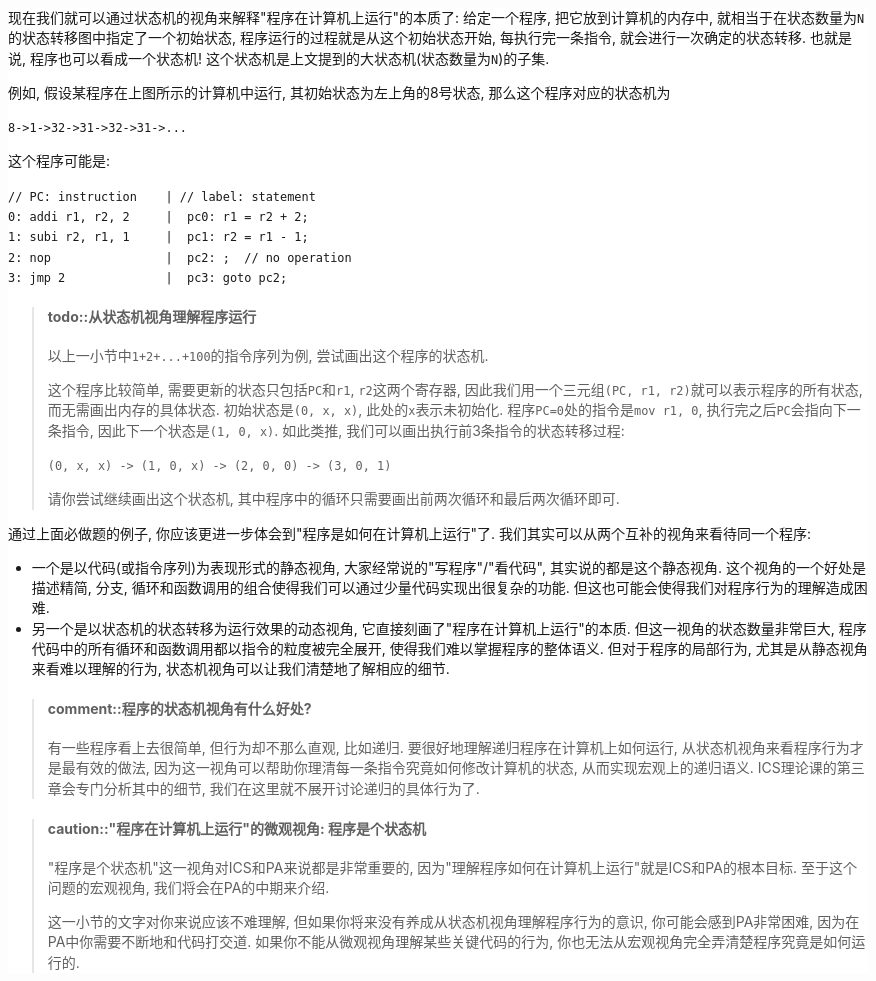 现在我们就可以通过状态机的视角来解释"程序在计算机上运行"的本质了:
给定一个程序, 把它放到计算机的内存中,
就相当于在状态数量为`N`的状态转移图中指定了一个初始状态,
程序运行的过程就是从这个初始状态开始, 每执行完一条指令, 就会进行一次确定的状态转移.
也就是说, 程序也可以看成一个状态机! 这个状态机是上文提到的大状态机(状态数量为`N`)的子集.

例如, 假设某程序在上图所示的计算机中运行,
其初始状态为左上角的8号状态, 那么这个程序对应的状态机为
```
8->1->32->31->32->31->...
```
这个程序可能是:
```
// PC: instruction    | // label: statement
0: addi r1, r2, 2     |  pc0: r1 = r2 + 2;
1: subi r2, r1, 1     |  pc1: r2 = r1 - 1;
2: nop                |  pc2: ;  // no operation
3: jmp 2              |  pc3: goto pc2;
```

> #### todo::从状态机视角理解程序运行
> 以上一小节中`1+2+...+100`的指令序列为例, 尝试画出这个程序的状态机.
>
> 这个程序比较简单, 需要更新的状态只包括`PC`和`r1`, `r2`这两个寄存器,
> 因此我们用一个三元组`(PC, r1, r2)`就可以表示程序的所有状态, 而无需画出内存的具体状态.
> 初始状态是`(0, x, x)`, 此处的`x`表示未初始化.
> 程序`PC=0`处的指令是`mov r1, 0`, 执行完之后`PC`会指向下一条指令, 因此下一个状态是`(1, 0, x)`.
> 如此类推, 我们可以画出执行前3条指令的状态转移过程:
> ```
> (0, x, x) -> (1, 0, x) -> (2, 0, 0) -> (3, 0, 1)
> ```
>
> 请你尝试继续画出这个状态机, 其中程序中的循环只需要画出前两次循环和最后两次循环即可.

通过上面必做题的例子, 你应该更进一步体会到"程序是如何在计算机上运行"了.
我们其实可以从两个互补的视角来看待同一个程序:
* 一个是以代码(或指令序列)为表现形式的静态视角,
大家经常说的"写程序"/"看代码", 其实说的都是这个静态视角. 这个视角的一个好处是描述精简,
分支, 循环和函数调用的组合使得我们可以通过少量代码实现出很复杂的功能.
但这也可能会使得我们对程序行为的理解造成困难.
* 另一个是以状态机的状态转移为运行效果的动态视角, 它直接刻画了"程序在计算机上运行"的本质.
但这一视角的状态数量非常巨大, 程序代码中的所有循环和函数调用都以指令的粒度被完全展开,
使得我们难以掌握程序的整体语义.
但对于程序的局部行为, 尤其是从静态视角来看难以理解的行为,
状态机视角可以让我们清楚地了解相应的细节.

> #### comment::程序的状态机视角有什么好处?
> 有一些程序看上去很简单, 但行为却不那么直观, 比如递归.
> 要很好地理解递归程序在计算机上如何运行, 从状态机视角来看程序行为才是最有效的做法,
> 因为这一视角可以帮助你理清每一条指令究竟如何修改计算机的状态, 从而实现宏观上的递归语义.
> ICS理论课的第三章会专门分析其中的细节, 我们在这里就不展开讨论递归的具体行为了.


> #### caution::"程序在计算机上运行"的微观视角: 程序是个状态机
> "程序是个状态机"这一视角对ICS和PA来说都是非常重要的,
> 因为"理解程序如何在计算机上运行"就是ICS和PA的根本目标.
> 至于这个问题的宏观视角, 我们将会在PA的中期来介绍.
>
> 这一小节的文字对你来说应该不难理解, 但如果你将来没有养成从状态机视角理解程序行为的意识,
> 你可能会感到PA非常困难, 因为在PA中你需要不断地和代码打交道.
> 如果你不能从微观视角理解某些关键代码的行为, 你也无法从宏观视角完全弄清楚程序究竟是如何运行的.

